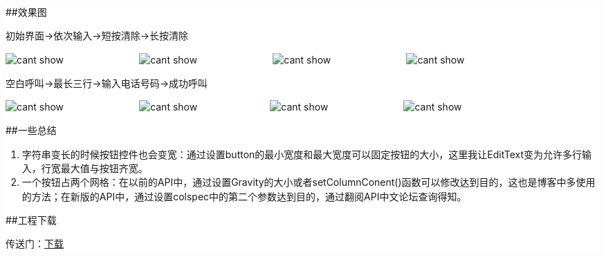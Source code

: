 

##效果图

初始界面->依次输入->短按清除->长按清除

<img src="http://images2015.cnblogs.com/blog/701997/201601/701997-20160129144927833-1424051815.jpg" alt="cant show" style="display: inline-block; width: 22%; " /> <img src="http://images2015.cnblogs.com/blog/701997/201601/701997-20160129144933349-1566338237.jpg" alt="cant show" style="display: inline-block; width: 22%; " /> <img src="http://images2015.cnblogs.com/blog/701997/201601/701997-20160129144938489-230455039.jpg" alt="cant show" style="display: inline-block; width: 22%; " /> <img src="http://images2015.cnblogs.com/blog/701997/201601/701997-20160129144944130-762308960.jpg" alt="cant show" style="display: inline-block; width: 22%; " />

空白呼叫->最长三行->输入电话号码->成功呼叫

<img src="http://images2015.cnblogs.com/blog/701997/201601/701997-20160129144948677-1936642997.jpg" alt="cant show" style="display: inline-block; width: 22%; " /> <img src="http://images2015.cnblogs.com/blog/701997/201601/701997-20160129144953239-592553562.jpg" alt="cant show" style="display: inline-block; width: 22%; " /><img src="http://images2015.cnblogs.com/blog/701997/201601/701997-20160129144957614-1378734194.jpg" alt="cant show" style="display: inline-block; width: 22%; " /> <img src="http://images2015.cnblogs.com/blog/701997/201601/701997-20160129145002161-181732559.jpg" alt="cant show" style="display: inline-block; width: 22%; " />

##一些总结

1. 字符串变长的时候按钮控件也会变宽：通过设置button的最小宽度和最大宽度可以固定按钮的大小，这里我让EditText变为允许多行输入，行宽最大值与按钮齐宽。
2. 一个按钮占两个网格：在以前的API中，通过设置Gravity的大小或者setColumnConent()函数可以修改达到目的，这也是博客中多使用的方法；在新版的API中，通过设置colspec中的第二个参数达到目的，通过翻阅API中文论坛查询得知。


##工程下载

传送门：[下载](http://pan.baidu.com/s/1mhlHkSw)